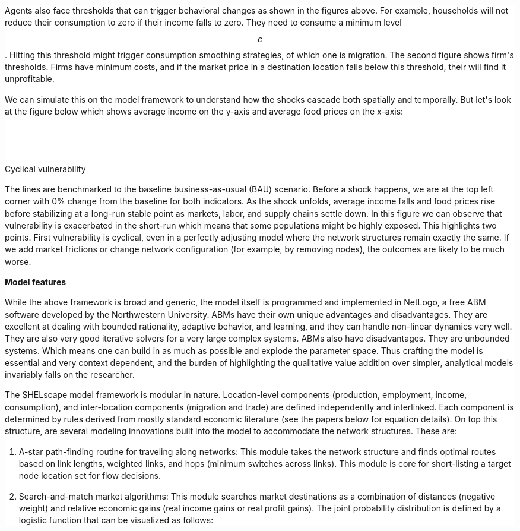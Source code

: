Agents also face thresholds that can trigger behavioral changes as shown in the figures above. For example, households will not reduce their consumption to zero if their income falls to zero. They need to consume a minimum level $$\bar{c}$$. Hitting this threshold might trigger consumption smoothing strategies, of which one is migration. The second figure shows firm's thresholds. Firms have minimum costs, and if the market price in a destination location falls below this threshold, their will find it unprofitable.

We can simulate this on the model framework to understand how the shocks cascade both spatially and temporally. But let's look at the figure below which shows average income on the y-axis and average food prices on the x-axis:


<div class="row" style="margin: 2.0em;">
    <div class="col">
        <img class="img-fluid" img align="bottom" src="{{ '/assets/img/figure7.png' | relative_url }}" alt="" title="Cyclical vulnerability"/>
    </div>
</div>
<div class="caption">
    Cyclical vulnerability
</div>

The lines are benchmarked to the baseline business-as-usual (BAU) scenario. Before a shock happens, we are at the top left corner with 0% change from the baseline for both indicators. As the shock unfolds, average income falls and food prices rise before stabilizing at a long-run stable point as markets, labor, and supply chains settle down. In this figure we can observe that vulnerability is exacerbated in the short-run which means that some populations might be highly exposed. This highlights two points. First vulnerability is cyclical, even in a perfectly adjusting model where the network structures remain exactly the same. If we add market frictions or change network configuration (for example, by removing nodes), the outcomes are likely to be much worse.

**Model features**

While the above framework is broad and generic, the model itself is programmed and implemented in NetLogo, a free ABM software developed by the Northwestern University. ABMs have their own unique advantages and disadvantages. They are excellent at dealing with bounded rationality, adaptive behavior, and learning, and they can handle non-linear dynamics very well. They are also very good iterative solvers for a very large complex systems. ABMs also have disadvantages. They are unbounded systems. Which means one can build in as much as possible and explode the parameter space. Thus crafting the model is essential and very context dependent, and the burden of highlighting the qualitative value addition over simpler, analytical models invariably falls on the researcher. 

The SHELscape model framework is modular in nature. Location-level components (production, employment, income, consumption), and inter-location components (migration and trade) are defined independently and interlinked. Each component is determined by rules derived from mostly standard economic literature (see the papers below for equation details). On top this structure, are several modeling innovations built into the model to accommodate the network structures. These are:

1) A-star path-finding routine for traveling along networks: This module takes the network structure and finds optimal routes based on link lengths, weighted links, and hops (minimum switches across links). This module is core for short-listing a target node location set for flow decisions.

1) Search-and-match market algorithms: This module searches market destinations as a combination of distances (negative weight) and relative economic gains (real income gains or real profit gains). The joint probability distribution is defined by a logistic function that can be visualized as follows:
